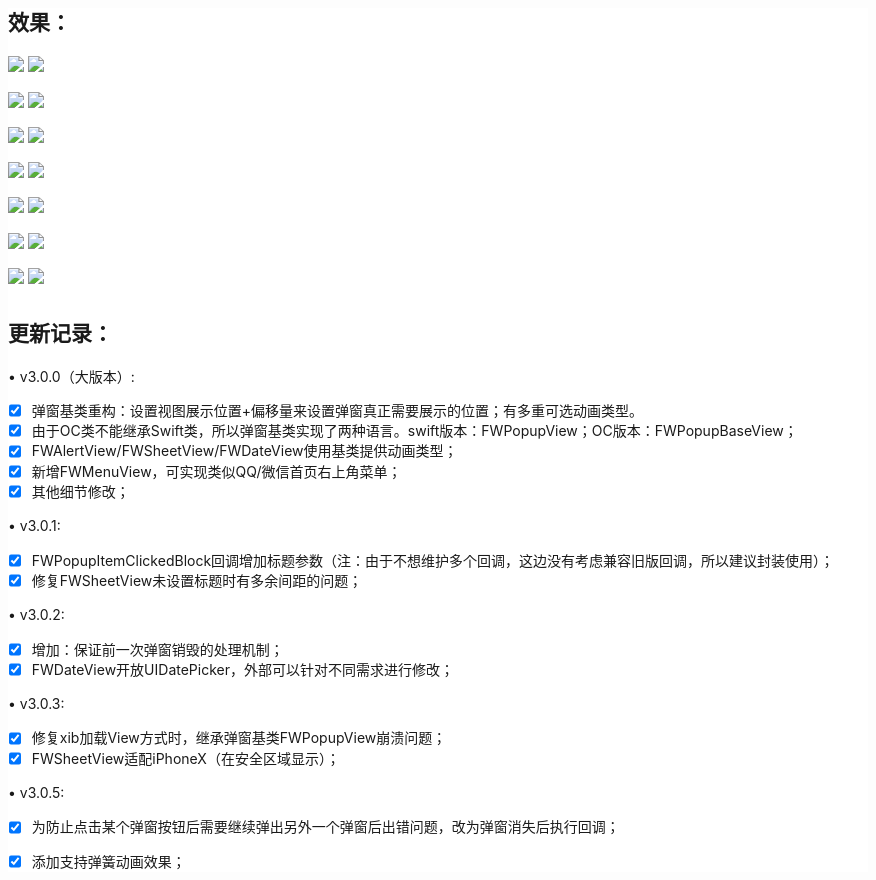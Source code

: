 

## 效果：
![](https://github.com/choiceyou/FWPopupView/blob/master/%E6%95%88%E6%9E%9C/IMG_0714.PNG)
![](https://github.com/choiceyou/FWPopupView/blob/master/%E6%95%88%E6%9E%9C/IMG_0715.PNG)

![](https://github.com/choiceyou/FWPopupView/blob/master/%E6%95%88%E6%9E%9C/IMG_0716.PNG)
![](https://github.com/choiceyou/FWPopupView/blob/master/%E6%95%88%E6%9E%9C/IMG_0717.PNG)

![](https://github.com/choiceyou/FWPopupView/blob/master/%E6%95%88%E6%9E%9C/IMG_0718.PNG)
![](https://github.com/choiceyou/FWPopupView/blob/master/%E6%95%88%E6%9E%9C/IMG_0719.PNG)

![](https://github.com/choiceyou/FWPopupView/blob/master/%E6%95%88%E6%9E%9C/IMG_0720.PNG)
![](https://github.com/choiceyou/FWPopupView/blob/master/%E6%95%88%E6%9E%9C/IMG_0721.PNG)

![](https://github.com/choiceyou/FWPopupView/blob/master/%E6%95%88%E6%9E%9C/IMG_0216.PNG)
![](https://github.com/choiceyou/FWPopupView/blob/master/%E6%95%88%E6%9E%9C/IMG_0217.PNG)

![](https://github.com/choiceyou/FWPopupView/blob/master/%E6%95%88%E6%9E%9C/Custom.gif)
![](https://github.com/choiceyou/FWPopupView/blob/master/%E6%95%88%E6%9E%9C/Menu.gif)

![](https://github.com/choiceyou/FWPopupView/blob/master/%E6%95%88%E6%9E%9C/IMG_0218.PNG)
![](https://github.com/choiceyou/FWPopupView/blob/master/%E6%95%88%E6%9E%9C/IMG_0219.PNG)



## 更新记录：

• v3.0.0（大版本）:
- [x] 弹窗基类重构：设置视图展示位置+偏移量来设置弹窗真正需要展示的位置；有多重可选动画类型。
- [x] 由于OC类不能继承Swift类，所以弹窗基类实现了两种语言。swift版本：FWPopupView；OC版本：FWPopupBaseView；
- [x] FWAlertView/FWSheetView/FWDateView使用基类提供动画类型；
- [x] 新增FWMenuView，可实现类似QQ/微信首页右上角菜单；
- [x] 其他细节修改；
  
• v3.0.1:
- [x] FWPopupItemClickedBlock回调增加标题参数（注：由于不想维护多个回调，这边没有考虑兼容旧版回调，所以建议封装使用）；
- [x] 修复FWSheetView未设置标题时有多余间距的问题；
  
• v3.0.2:
- [x] 增加：保证前一次弹窗销毁的处理机制；
- [x] FWDateView开放UIDatePicker，外部可以针对不同需求进行修改；
  
• v3.0.3:
- [x] 修复xib加载View方式时，继承弹窗基类FWPopupView崩溃问题；
- [x] FWSheetView适配iPhoneX（在安全区域显示）；
  
• v3.0.5:
- [x] 为防止点击某个弹窗按钮后需要继续弹出另外一个弹窗后出错问题，改为弹窗消失后执行回调；
- [x] 添加支持弹簧动画效果；
  